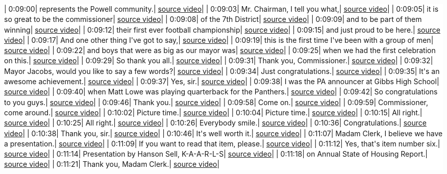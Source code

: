 | 0:09:00| represents the Powell community.| [source video](https://archive.org/details/co-com-ws-r-1467-220321?start=540)|
| 0:09:03| Mr. Chairman, I tell you what,| [source video](https://archive.org/details/co-com-ws-r-1467-220321?start=543)|
| 0:09:05| it is so great to be the commissioner| [source video](https://archive.org/details/co-com-ws-r-1467-220321?start=545)|
| 0:09:08| of the 7th District| [source video](https://archive.org/details/co-com-ws-r-1467-220321?start=548)|
| 0:09:09| and to be part of them winning| [source video](https://archive.org/details/co-com-ws-r-1467-220321?start=549)|
| 0:09:12| their first ever football championship| [source video](https://archive.org/details/co-com-ws-r-1467-220321?start=552)|
| 0:09:15| and just proud to be here.| [source video](https://archive.org/details/co-com-ws-r-1467-220321?start=555)|
| 0:09:17| And one other thing I've got to say,| [source video](https://archive.org/details/co-com-ws-r-1467-220321?start=557)|
| 0:09:19| this is the first time I've been with a group of men| [source video](https://archive.org/details/co-com-ws-r-1467-220321?start=559)|
| 0:09:22| and boys that were as big as our mayor was| [source video](https://archive.org/details/co-com-ws-r-1467-220321?start=562)|
| 0:09:25| when we had the first celebration on this.| [source video](https://archive.org/details/co-com-ws-r-1467-220321?start=565)|
| 0:09:29| So thank you all.| [source video](https://archive.org/details/co-com-ws-r-1467-220321?start=569)|
| 0:09:31| Thank you, Commissioner.| [source video](https://archive.org/details/co-com-ws-r-1467-220321?start=571)|
| 0:09:32| Mayor Jacobs, would you like to say a few words?| [source video](https://archive.org/details/co-com-ws-r-1467-220321?start=572)|
| 0:09:34| Just congratulations.| [source video](https://archive.org/details/co-com-ws-r-1467-220321?start=574)|
| 0:09:35| It's an awesome achievement.| [source video](https://archive.org/details/co-com-ws-r-1467-220321?start=575)|
| 0:09:37| Yes, sir.| [source video](https://archive.org/details/co-com-ws-r-1467-220321?start=577)|
| 0:09:38| I was the PA announcer at Gibbs High School| [source video](https://archive.org/details/co-com-ws-r-1467-220321?start=578)|
| 0:09:40| when Matt Lowe was playing quarterback for the Panthers.| [source video](https://archive.org/details/co-com-ws-r-1467-220321?start=580)|
| 0:09:42| So congratulations to you guys.| [source video](https://archive.org/details/co-com-ws-r-1467-220321?start=582)|
| 0:09:46| Thank you.| [source video](https://archive.org/details/co-com-ws-r-1467-220321?start=586)|
| 0:09:58| Come on.| [source video](https://archive.org/details/co-com-ws-r-1467-220321?start=598)|
| 0:09:59| Commissioner, come around.| [source video](https://archive.org/details/co-com-ws-r-1467-220321?start=599)|
| 0:10:02| Picture time.| [source video](https://archive.org/details/co-com-ws-r-1467-220321?start=602)|
| 0:10:04| Picture time.| [source video](https://archive.org/details/co-com-ws-r-1467-220321?start=604)|
| 0:10:15| All right.| [source video](https://archive.org/details/co-com-ws-r-1467-220321?start=615)|
| 0:10:25| All right.| [source video](https://archive.org/details/co-com-ws-r-1467-220321?start=625)|
| 0:10:26| Everybody smile.| [source video](https://archive.org/details/co-com-ws-r-1467-220321?start=626)|
| 0:10:36| Congratulations.| [source video](https://archive.org/details/co-com-ws-r-1467-220321?start=636)|
| 0:10:38| Thank you, sir.| [source video](https://archive.org/details/co-com-ws-r-1467-220321?start=638)|
| 0:10:46| It's well worth it.| [source video](https://archive.org/details/co-com-ws-r-1467-220321?start=646)|
| 0:11:07| Madam Clerk, I believe we have a presentation.| [source video](https://archive.org/details/co-com-ws-r-1467-220321?start=667)|
| 0:11:09| If you want to read that item, please.| [source video](https://archive.org/details/co-com-ws-r-1467-220321?start=669)|
| 0:11:12| Yes, that's item number six.| [source video](https://archive.org/details/co-com-ws-r-1467-220321?start=672)|
| 0:11:14| Presentation by Hanson Sell, K-A-A-R-L-S| [source video](https://archive.org/details/co-com-ws-r-1467-220321?start=674)|
| 0:11:18| on Annual State of Housing Report.| [source video](https://archive.org/details/co-com-ws-r-1467-220321?start=678)|
| 0:11:21| Thank you, Madam Clerk.| [source video](https://archive.org/details/co-com-ws-r-1467-220321?start=681)|